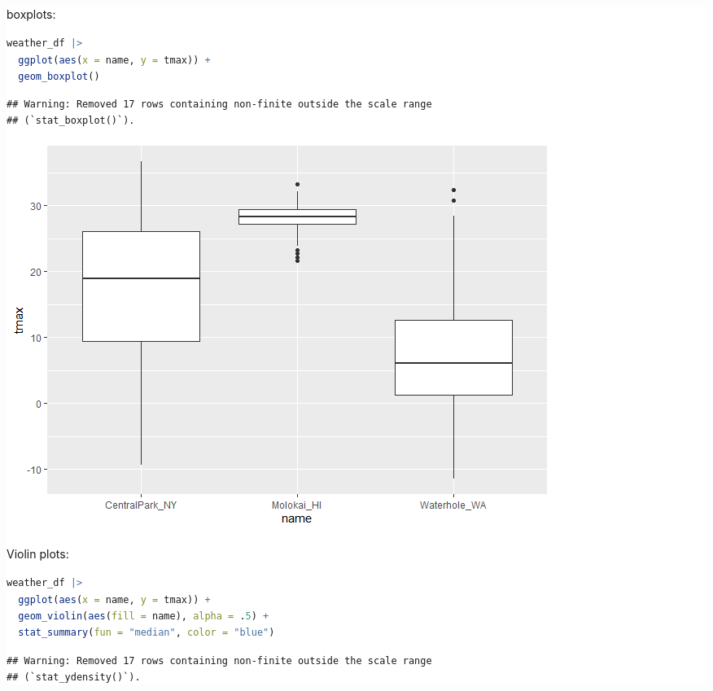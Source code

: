 
boxplots:

``` r
weather_df |>
  ggplot(aes(x = name, y = tmax)) + 
  geom_boxplot()
```

    ## Warning: Removed 17 rows containing non-finite outside the scale range
    ## (`stat_boxplot()`).

![](Vis-1_files/figure-gfm/unnamed-chunk-16-1.png)

Violin plots:

``` r
weather_df |>
  ggplot(aes(x = name, y = tmax)) + 
  geom_violin(aes(fill = name), alpha = .5) + 
  stat_summary(fun = "median", color = "blue")
```

    ## Warning: Removed 17 rows containing non-finite outside the scale range
    ## (`stat_ydensity()`).
